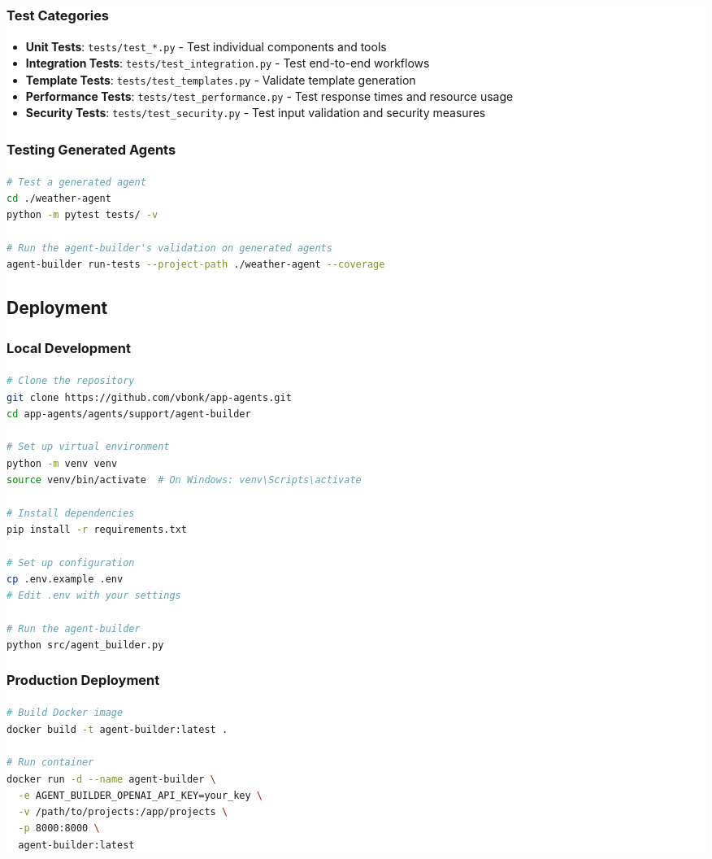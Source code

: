 ### Test Categories

- **Unit Tests**: `tests/test_*.py` - Test individual components and tools
- **Integration Tests**: `tests/test_integration.py` - Test end-to-end workflows
- **Template Tests**: `tests/test_templates.py` - Validate template generation
- **Performance Tests**: `tests/test_performance.py` - Test response times and resource usage
- **Security Tests**: `tests/test_security.py` - Test input validation and security measures

### Testing Generated Agents

```bash
# Test a generated agent
cd ./weather-agent
python -m pytest tests/ -v

# Run the agent-builder's validation on generated agents
agent-builder run-tests --project-path ./weather-agent --coverage
```

## Deployment

### Local Development

```bash
# Clone the repository
git clone https://github.com/vbonk/app-agents.git
cd app-agents/agents/support/agent-builder

# Set up virtual environment
python -m venv venv
source venv/bin/activate  # On Windows: venv\Scripts\activate

# Install dependencies
pip install -r requirements.txt

# Set up configuration
cp .env.example .env
# Edit .env with your settings

# Run the agent-builder
python src/agent_builder.py
```

### Production Deployment

```bash
# Build Docker image
docker build -t agent-builder:latest .

# Run container
docker run -d --name agent-builder \
  -e AGENT_BUILDER_OPENAI_API_KEY=your_key \
  -v /path/to/projects:/app/projects \
  -p 8000:8000 \
  agent-builder:latest
```
